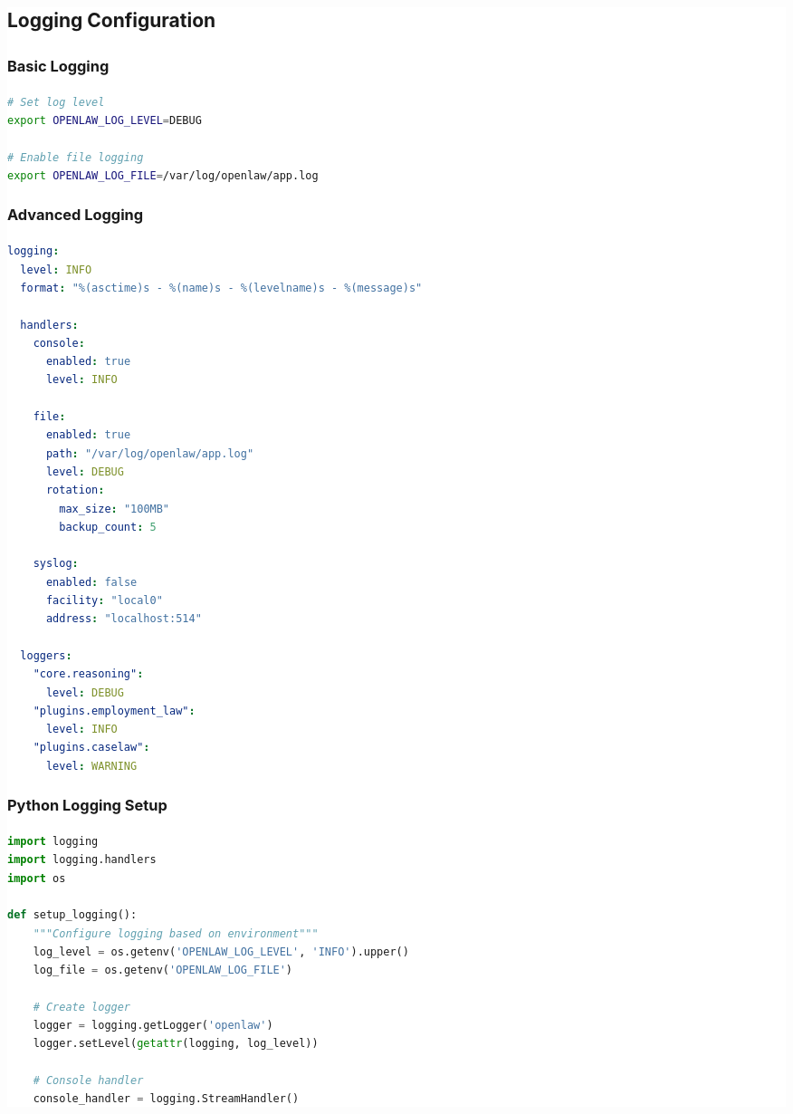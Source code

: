 ## Logging Configuration

### Basic Logging

```bash
# Set log level
export OPENLAW_LOG_LEVEL=DEBUG

# Enable file logging
export OPENLAW_LOG_FILE=/var/log/openlaw/app.log
```

### Advanced Logging

```yaml
logging:
  level: INFO
  format: "%(asctime)s - %(name)s - %(levelname)s - %(message)s"
  
  handlers:
    console:
      enabled: true
      level: INFO
    
    file:
      enabled: true
      path: "/var/log/openlaw/app.log"
      level: DEBUG
      rotation:
        max_size: "100MB"
        backup_count: 5
    
    syslog:
      enabled: false
      facility: "local0"
      address: "localhost:514"

  loggers:
    "core.reasoning":
      level: DEBUG
    "plugins.employment_law":
      level: INFO
    "plugins.caselaw":
      level: WARNING
```

### Python Logging Setup

```python
import logging
import logging.handlers
import os

def setup_logging():
    """Configure logging based on environment"""
    log_level = os.getenv('OPENLAW_LOG_LEVEL', 'INFO').upper()
    log_file = os.getenv('OPENLAW_LOG_FILE')
    
    # Create logger
    logger = logging.getLogger('openlaw')
    logger.setLevel(getattr(logging, log_level))
    
    # Console handler
    console_handler = logging.StreamHandler()
```
